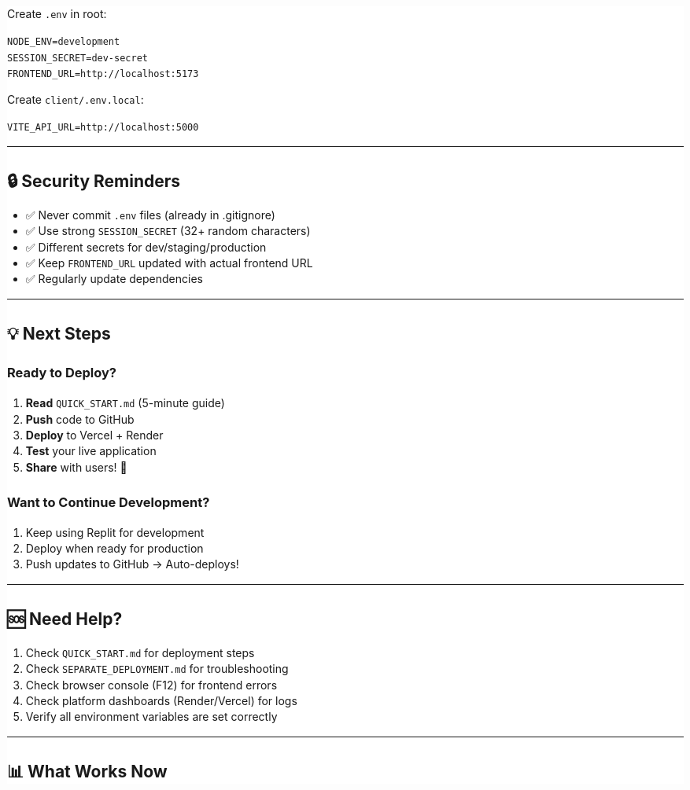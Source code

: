 Create `.env` in root:
```env
NODE_ENV=development
SESSION_SECRET=dev-secret
FRONTEND_URL=http://localhost:5173
```

Create `client/.env.local`:
```env
VITE_API_URL=http://localhost:5000
```

---

## 🔒 Security Reminders

- ✅ Never commit `.env` files (already in .gitignore)
- ✅ Use strong `SESSION_SECRET` (32+ random characters)
- ✅ Different secrets for dev/staging/production
- ✅ Keep `FRONTEND_URL` updated with actual frontend URL
- ✅ Regularly update dependencies

---

## 💡 Next Steps

### Ready to Deploy?
1. **Read** `QUICK_START.md` (5-minute guide)
2. **Push** code to GitHub
3. **Deploy** to Vercel + Render
4. **Test** your live application
5. **Share** with users! 🎉

### Want to Continue Development?
1. Keep using Replit for development
2. Deploy when ready for production
3. Push updates to GitHub → Auto-deploys!

---

## 🆘 Need Help?

1. Check `QUICK_START.md` for deployment steps
2. Check `SEPARATE_DEPLOYMENT.md` for troubleshooting
3. Check browser console (F12) for frontend errors
4. Check platform dashboards (Render/Vercel) for logs
5. Verify all environment variables are set correctly

---

## 📊 What Works Now

